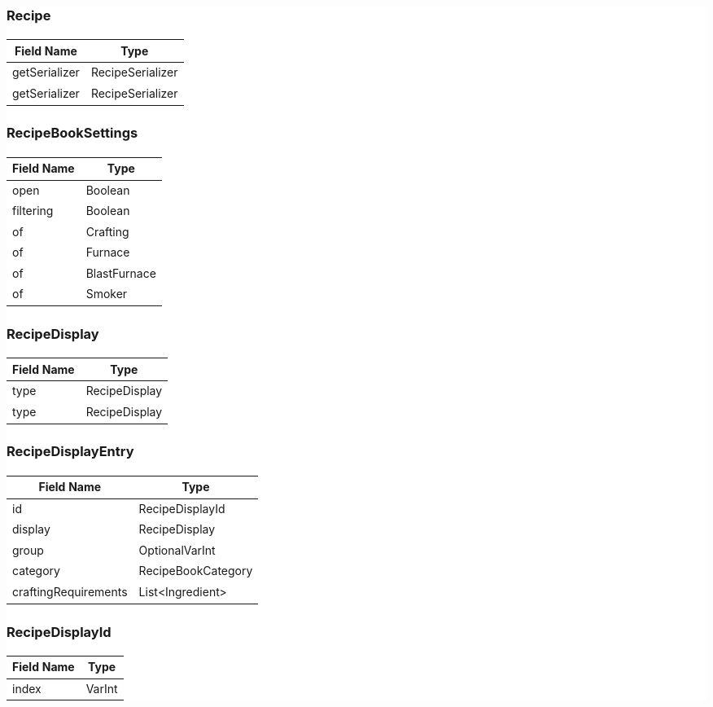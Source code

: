 
### Recipe

| Field Name | Type |
|------------|------|
| getSerializer | RecipeSerializer |
| getSerializer | RecipeSerializer |


### RecipeBookSettings

| Field Name | Type |
|------------|------|
| open | Boolean |
| filtering | Boolean |
| of | Crafting |
| of | Furnace |
| of | BlastFurnace |
| of | Smoker |


### RecipeDisplay

| Field Name | Type |
|------------|------|
| type | RecipeDisplay |
| type | RecipeDisplay |


### RecipeDisplayEntry

| Field Name | Type |
|------------|------|
| id | RecipeDisplayId |
| display | RecipeDisplay |
| group | OptionalVarInt |
| category | RecipeBookCategory |
| craftingRequirements | List\<Ingredient\> |


### RecipeDisplayId

| Field Name | Type |
|------------|------|
| index | VarInt |
